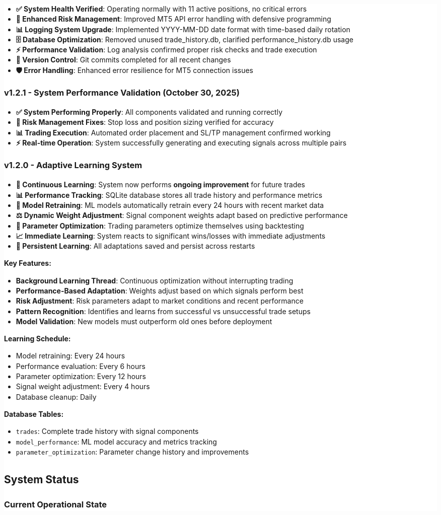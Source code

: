 - **✅ System Health Verified**: Operating normally with 11 active positions, no critical errors
- **🔧 Enhanced Risk Management**: Improved MT5 API error handling with defensive programming
- **📊 Logging System Upgrade**: Implemented YYYY-MM-DD date format with time-based daily rotation
- **🗄️ Database Optimization**: Removed unused trade_history.db, clarified performance_history.db usage
- **⚡ Performance Validation**: Log analysis confirmed proper risk checks and trade execution
- **🔄 Version Control**: Git commits completed for all recent changes
- **🛡️ Error Handling**: Enhanced error resilience for MT5 connection issues

### v1.2.1 - System Performance Validation (October 30, 2025)

- **✅ System Performing Properly**: All components validated and running correctly
- **🔧 Risk Management Fixes**: Stop loss and position sizing verified for accuracy
- **📊 Trading Execution**: Automated order placement and SL/TP management confirmed working
- **⚡ Real-time Operation**: System successfully generating and executing signals across multiple pairs

### v1.2.0 - Adaptive Learning System

- **🚀 Continuous Learning**: System now performs **ongoing improvement** for future trades
- **📊 Performance Tracking**: SQLite database stores all trade history and performance metrics
- **🔄 Model Retraining**: ML models automatically retrain every 24 hours with recent market data
- **⚖️ Dynamic Weight Adjustment**: Signal component weights adapt based on predictive performance
- **🎯 Parameter Optimization**: Trading parameters optimize themselves using backtesting
- **📈 Immediate Learning**: System reacts to significant wins/losses with immediate adjustments
- **💾 Persistent Learning**: All adaptations saved and persist across restarts

**Key Features:**

- **Background Learning Thread**: Continuous optimization without interrupting trading
- **Performance-Based Adaptation**: Weights adjust based on which signals perform best
- **Risk Adjustment**: Risk parameters adapt to market conditions and recent performance
- **Pattern Recognition**: Identifies and learns from successful vs unsuccessful trade setups
- **Model Validation**: New models must outperform old ones before deployment

**Learning Schedule:**

- Model retraining: Every 24 hours
- Performance evaluation: Every 6 hours
- Parameter optimization: Every 12 hours
- Signal weight adjustment: Every 4 hours
- Database cleanup: Daily

**Database Tables:**

- `trades`: Complete trade history with signal components
- `model_performance`: ML model accuracy and metrics tracking
- `parameter_optimization`: Parameter change history and improvements

## System Status

### Current Operational State

